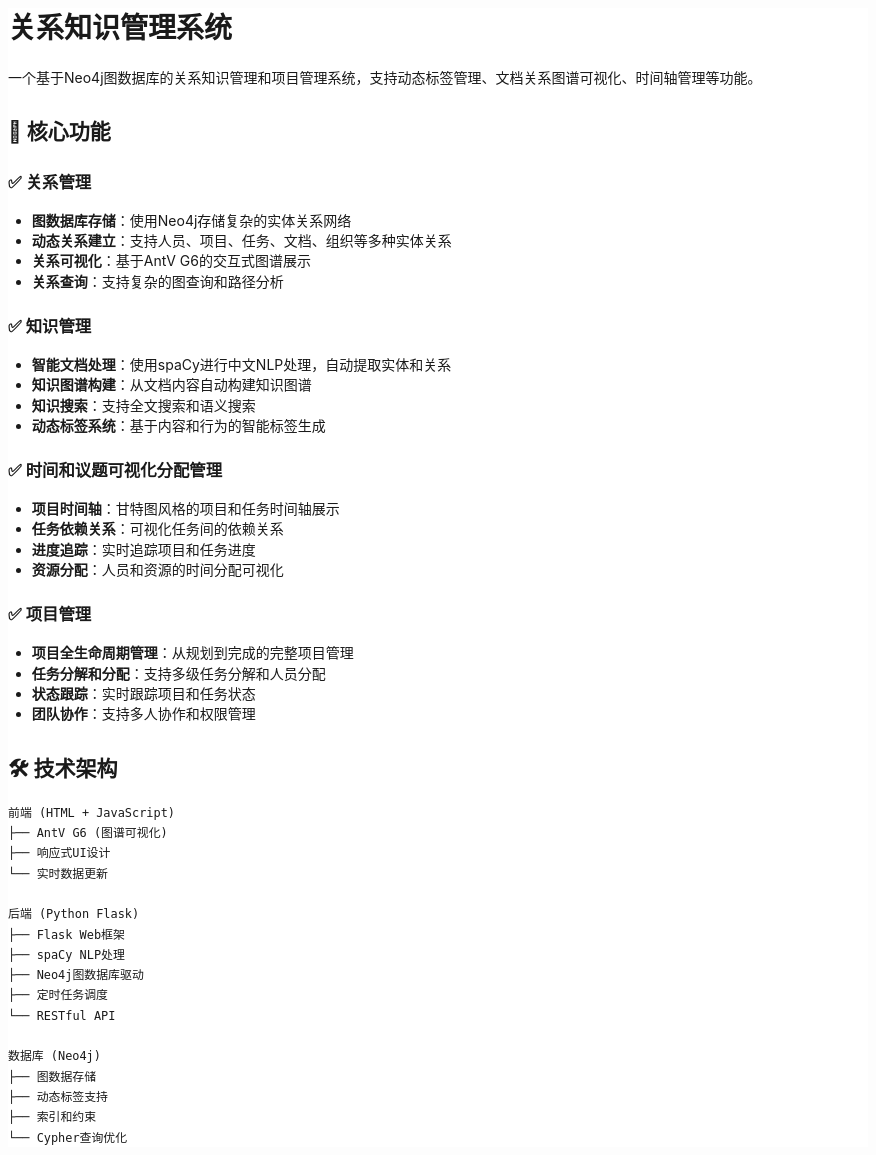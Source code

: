 # 关系知识管理系统

一个基于Neo4j图数据库的关系知识管理和项目管理系统，支持动态标签管理、文档关系图谱可视化、时间轴管理等功能。

## 🎯 核心功能

### ✅ 关系管理
- **图数据库存储**：使用Neo4j存储复杂的实体关系网络
- **动态关系建立**：支持人员、项目、任务、文档、组织等多种实体关系
- **关系可视化**：基于AntV G6的交互式图谱展示
- **关系查询**：支持复杂的图查询和路径分析

### ✅ 知识管理
- **智能文档处理**：使用spaCy进行中文NLP处理，自动提取实体和关系
- **知识图谱构建**：从文档内容自动构建知识图谱
- **知识搜索**：支持全文搜索和语义搜索
- **动态标签系统**：基于内容和行为的智能标签生成

### ✅ 时间和议题可视化分配管理
- **项目时间轴**：甘特图风格的项目和任务时间轴展示
- **任务依赖关系**：可视化任务间的依赖关系
- **进度追踪**：实时追踪项目和任务进度
- **资源分配**：人员和资源的时间分配可视化

### ✅ 项目管理
- **项目全生命周期管理**：从规划到完成的完整项目管理
- **任务分解和分配**：支持多级任务分解和人员分配
- **状态跟踪**：实时跟踪项目和任务状态
- **团队协作**：支持多人协作和权限管理

## 🛠️ 技术架构

```
前端 (HTML + JavaScript)
├── AntV G6 (图谱可视化)
├── 响应式UI设计
└── 实时数据更新

后端 (Python Flask)
├── Flask Web框架
├── spaCy NLP处理
├── Neo4j图数据库驱动
├── 定时任务调度
└── RESTful API

数据库 (Neo4j)
├── 图数据存储
├── 动态标签支持
├── 索引和约束
└── Cypher查询优化
```
